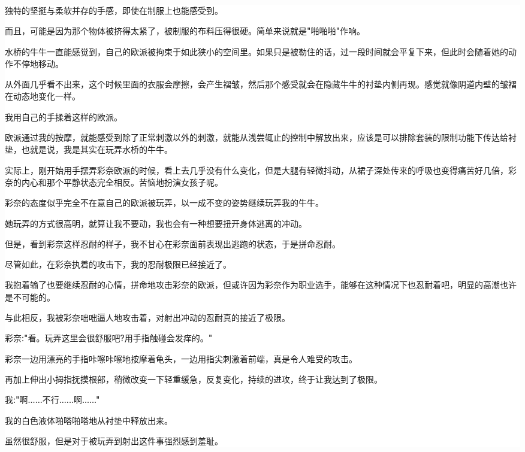 
独特的坚挺与柔软并存的手感，即使在制服上也能感受到。



而且，可能是因为那个物体被挤得太紧了，被制服的布料压得很硬。简单来说就是"啪啪啪"作响。



水桥的牛牛一直能感觉到，自己的欧派被拘束于如此狭小的空间里。如果只是被勒住的话，过一段时间就会平复下来，但此时会随着她的动作不停地移动。



从外面几乎看不出来，这个时候里面的衣服会摩擦，会产生褶皱，然后那个感受就会在隐藏牛牛的衬垫内侧再现。感觉就像阴道内壁的皱褶在动态地变化一样。



我用自己的手揉着这样的欧派。



欧派通过我的按摩，就能感受到除了正常刺激以外的刺激，就能从浅尝辄止的控制中解放出来，应该是可以排除套装的限制功能下传达给衬垫，也就是说，我是其实在玩弄水桥的牛牛。



实际上，刚开始用手摆弄彩奈欧派的时候，看上去几乎没有什么变化，但是大腿有轻微抖动，从裙子深处传来的呼吸也变得痛苦好几倍，彩奈的内心和那个平静状态完全相反。苦恼地扮演女孩子呢。



彩奈的态度似乎完全不在意自己的欧派被玩弄，以一成不变的姿势继续玩弄我的牛牛。



她玩弄的方式很高明，就算让我不要动，我也会有一种想要扭开身体逃离的冲动。



但是，看到彩奈这样忍耐的样子，我不甘心在彩奈面前表现出逃跑的状态，于是拼命忍耐。



尽管如此，在彩奈执着的攻击下，我的忍耐极限已经接近了。



我抱着输了也要继续忍耐的心情，拼命地攻击彩奈的欧派，但或许因为彩奈作为职业选手，能够在这种情况下也忍耐着吧，明显的高潮也许是不可能的。



与此相反，我被彩奈咄咄逼人地攻击着，对射出冲动的忍耐真的接近了极限。



彩奈:"看。玩弄这里会很舒服吧?用手指触碰会发痒的。"



彩奈一边用漂亮的手指咔嚓咔嚓地按摩着龟头，一边用指尖刺激着前端，真是令人难受的攻击。



再加上伸出小拇指抚摸根部，稍微改变一下轻重缓急，反复变化，持续的进攻，终于让我达到了极限。



我:"啊......不行......啊......"



我的白色液体啪嗒啪嗒地从衬垫中释放出来。



虽然很舒服，但是对于被玩弄到射出这件事强烈感到羞耻。



